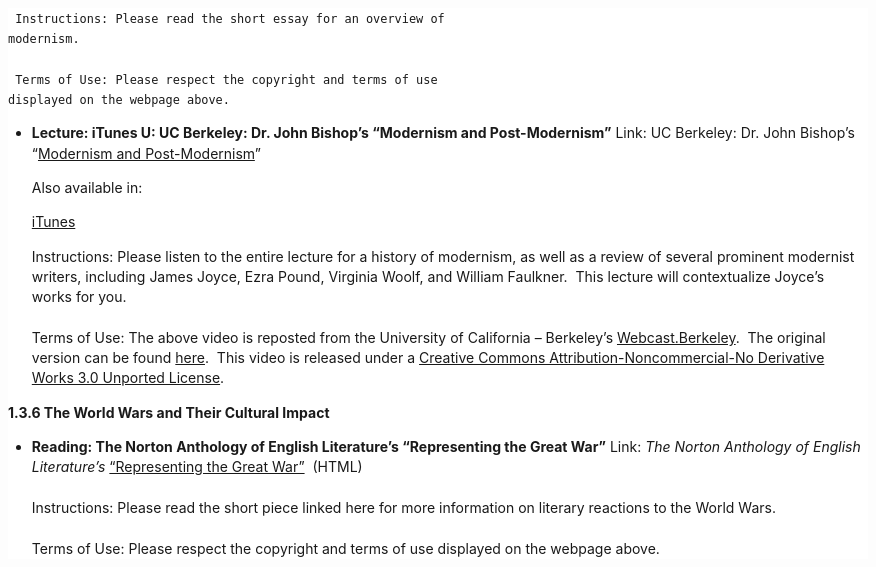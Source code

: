      Instructions: Please read the short essay for an overview of
    modernism.  
        
     Terms of Use: Please respect the copyright and terms of use
    displayed on the webpage above.

-   **Lecture: iTunes U: UC Berkeley: Dr. John Bishop’s “Modernism and
    Post-Modernism”**
    Link: UC Berkeley: Dr. John Bishop’s “[Modernism and
    Post-Modernism](http://www.youtube.com/watch?v=IeeMv8roJdw)”  
      
      
     Also available in:  
      

    [iTunes](http://itunes.apple.com/us/podcast/review-course-modernism-post/id354819401?i=80675073)  
      
     Instructions: Please listen to the entire lecture for a history of
    modernism, as well as a review of several prominent modernist
    writers, including James Joyce, Ezra Pound, Virginia Woolf, and
    William Faulkner.  This lecture will contextualize Joyce’s works for
    you.  
        
     Terms of Use: The above video is reposted from the University of
    California – Berkeley’s
    [Webcast.Berkeley](http://webcast.berkeley.edu/).  The original
    version can be found
    [here](http://itunes.apple.com/us/podcast/review-course-modernism-post/id354819401?i=80675073). 
    This video is released under a [Creative Commons
    Attribution-Noncommercial-No Derivative Works 3.0 Unported
    License](http://creativecommons.org/licenses/by-nc-nd/3.0/). 

**1.3.6 The World Wars and Their Cultural Impact** <span
id="1.3.6"></span> 
-   **Reading: The Norton Anthology of English Literature’s
    “Representing the Great War”**
    Link: *The Norton Anthology of English Literature’s* [“Representing
    the Great
    War”](http://www.wwnorton.com/college/english/nael/20century/topic_1_05/welcome.htm) 
    (HTML)  
          
     Instructions: Please read the short piece linked here for more
    information on literary reactions to the World Wars.  
        
     Terms of Use: Please respect the copyright and terms of use
    displayed on the webpage above.


